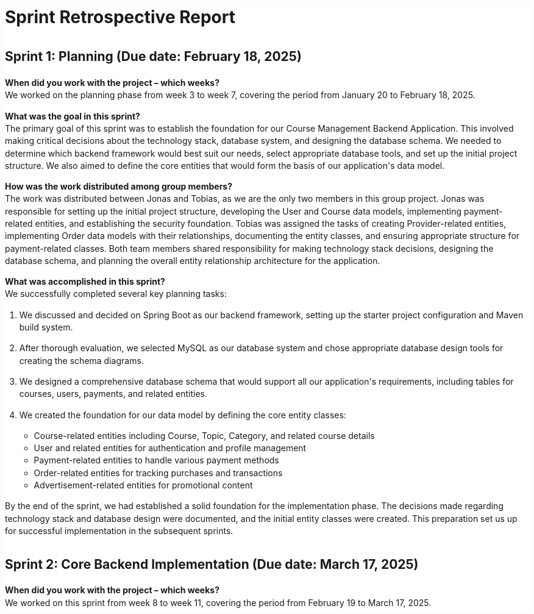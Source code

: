 # Sprint Retrospective Report

## Sprint 1: Planning (Due date: February 18, 2025)
**When did you work with the project – which weeks?**  
We worked on the planning phase from week 3 to week 7, covering the period from January 20 to February 18, 2025.

**What was the goal in this sprint?**  
The primary goal of this sprint was to establish the foundation for our Course Management Backend Application. This involved making critical decisions about the technology stack, database system, and designing the database schema. We needed to determine which backend framework would best suit our needs, select appropriate database tools, and set up the initial project structure. We also aimed to define the core entities that would form the basis of our application's data model.

**How was the work distributed among group members?**  
The work was distributed between Jonas and Tobias, as we are the only two members in this group project. Jonas was responsible for setting up the initial project structure, developing the User and Course data models, implementing payment-related entities, and establishing the security foundation. Tobias was assigned the tasks of creating Provider-related entities, implementing Order data models with their relationships, documenting the entity classes, and ensuring appropriate structure for payment-related classes. Both team members shared responsibility for making technology stack decisions, designing the database schema, and planning the overall entity relationship architecture for the application.

**What was accomplished in this sprint?**  
We successfully completed several key planning tasks:

1. We discussed and decided on Spring Boot as our backend framework, setting up the starter project configuration and Maven build system.

2. After thorough evaluation, we selected MySQL as our database system and chose appropriate database design tools for creating the schema diagrams.

3. We designed a comprehensive database schema that would support all our application's requirements, including tables for courses, users, payments, and related entities.

4. We created the foundation for our data model by defining the core entity classes:
   - Course-related entities including Course, Topic, Category, and related course details
   - User and related entities for authentication and profile management
   - Payment-related entities to handle various payment methods
   - Order-related entities for tracking purchases and transactions
   - Advertisement-related entities for promotional content

By the end of the sprint, we had established a solid foundation for the implementation phase. The decisions made regarding technology stack and database design were documented, and the initial entity classes were created. This preparation set us up for successful implementation in the subsequent sprints.

## Sprint 2: Core Backend Implementation (Due date: March 17, 2025)
**When did you work with the project – which weeks?**  
We worked on this sprint from week 8 to week 11, covering the period from February 19 to March 17, 2025.
